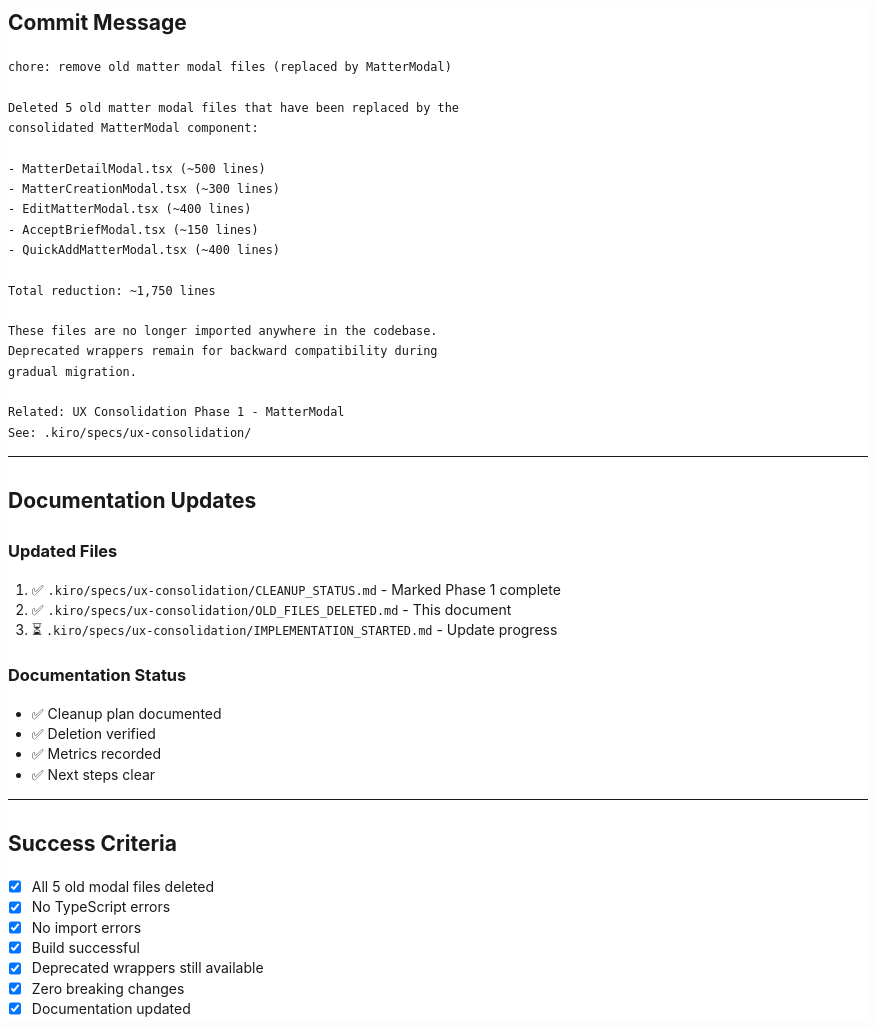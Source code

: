 
## Commit Message

```
chore: remove old matter modal files (replaced by MatterModal)

Deleted 5 old matter modal files that have been replaced by the
consolidated MatterModal component:

- MatterDetailModal.tsx (~500 lines)
- MatterCreationModal.tsx (~300 lines)
- EditMatterModal.tsx (~400 lines)
- AcceptBriefModal.tsx (~150 lines)
- QuickAddMatterModal.tsx (~400 lines)

Total reduction: ~1,750 lines

These files are no longer imported anywhere in the codebase.
Deprecated wrappers remain for backward compatibility during
gradual migration.

Related: UX Consolidation Phase 1 - MatterModal
See: .kiro/specs/ux-consolidation/
```

---

## Documentation Updates

### Updated Files
1. ✅ `.kiro/specs/ux-consolidation/CLEANUP_STATUS.md` - Marked Phase 1 complete
2. ✅ `.kiro/specs/ux-consolidation/OLD_FILES_DELETED.md` - This document
3. ⏳ `.kiro/specs/ux-consolidation/IMPLEMENTATION_STARTED.md` - Update progress

### Documentation Status
- ✅ Cleanup plan documented
- ✅ Deletion verified
- ✅ Metrics recorded
- ✅ Next steps clear

---

## Success Criteria

- [x] All 5 old modal files deleted
- [x] No TypeScript errors
- [x] No import errors
- [x] Build successful
- [x] Deprecated wrappers still available
- [x] Zero breaking changes
- [x] Documentation updated

